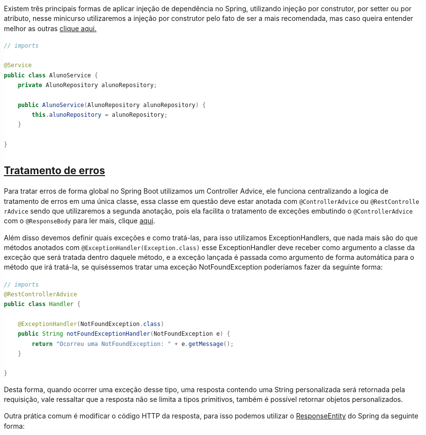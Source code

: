 Existem três principais formas de aplicar injeção de dependência no Spring, utilizando injeção por construtor, por setter ou por atributo, nesse minicurso utilizaremos a injeção por construtor pelo fato de ser a mais recomendada, mas caso queira entender melhor as outras [clique aqui.](https://medium.com/cwi-software/os-benef%C3%ADcios-de-usar-inje%C3%A7%C3%A3o-por-construtor-8cd442884adc) 

```java
// imports

@Service
public class AlunoService {
	private AlunoRepository alunoRepository;
	
	public AlunoService(AlunoRepository alunoRepository) {
		this.alunoRepository = alunoRepository;
	}
	
}
```

## [Tratamento de erros](https://spring.io/blog/2013/11/01/exception-handling-in-spring-mvc)

Para tratar erros de forma global no Spring Boot utilizamos um Controller Advice, ele funciona centralizando a logica de tratamento de erros em uma única classe, essa classe em questão deve estar anotada com `@ControllerAdvice` ou `@RestControllerAdvice` sendo que utilizaremos a segunda anotação, pois ela facilita o tratamento de exceções embutindo o `@ControllerAdvice` com o `@ResponseBody` para ler mais, clique [aqui](https://docs.spring.io/spring-framework/reference/web/webflux/controller/ann-methods/responsebody.html).

Além disso devemos definir quais exceções e como tratá-las, para isso utilizamos ExceptionHandlers, que nada mais são do que métodos anotados com `@ExceptionHandler(Exception.class)` esse ExceptionHandler deve receber como argumento a classe da exceção que será tratada dentro daquele método, e a exceção lançada é passada como argumento de forma automática para o método que irá tratá-la, se quiséssemos tratar uma exceção NotFoundException poderíamos fazer da seguinte forma:

```java
// imports
@RestControllerAdvice
public class Handler {

    @ExceptionHandler(NotFoundException.class)
    public String notFoundExceptionHandler(NotFoundException e) {
        return "Ocorreu uma NotFoundException: " + e.getMessage();
    }

}
```

Desta forma, quando ocorrer uma exceção desse tipo, uma resposta contendo uma String  personalizada será retornada pela requisição, vale ressaltar que a resposta não se limita a tipos primitivos, também é possível retornar objetos personalizados. 

Outra prática comum é modificar o código HTTP da resposta, para isso podemos utilizar o [ResponseEntity](https://docs.spring.io/spring-framework/reference/web/webmvc/mvc-controller/ann-methods/responseentity.html) do Spring da seguinte forma:

